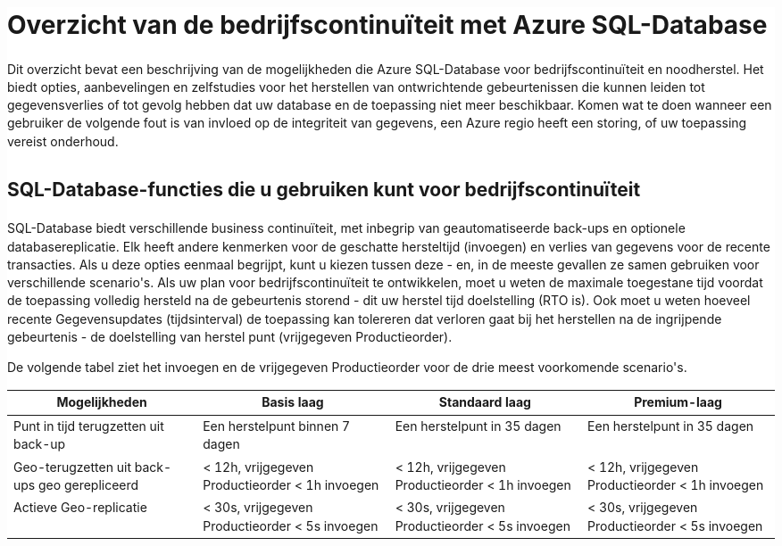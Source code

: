 <properties
   pageTitle="Bedrijfscontinuïteit cloud - herstel - Database SQL databases | Microsoft Azure"
   description="Ontdek hoe Azure SQL-Database ondersteunt wolk bedrijfscontinuïteit en herstellen van databases en kunt u belangrijke cloud-toepassingen die worden uitgevoerd."
   keywords="bedrijfscontinuïteit, cloud bedrijfscontinuïteit, noodherstel database, database herstellen"
   services="sql-database"
   documentationCenter=""
   authors="CarlRabeler"
   manager="jhubbard"
   editor=""/>

<tags
   ms.service="sql-database"
   ms.devlang="NA"
   ms.topic="article"
   ms.tgt_pltfrm="NA"
   ms.workload="NA"
   ms.date="10/13/2016"
   ms.author="carlrab"/>

# <a name="overview-of-business-continuity-with-azure-sql-database"></a>Overzicht van de bedrijfscontinuïteit met Azure SQL-Database

Dit overzicht bevat een beschrijving van de mogelijkheden die Azure SQL-Database voor bedrijfscontinuïteit en noodherstel. Het biedt opties, aanbevelingen en zelfstudies voor het herstellen van ontwrichtende gebeurtenissen die kunnen leiden tot gegevensverlies of tot gevolg hebben dat uw database en de toepassing niet meer beschikbaar. Komen wat te doen wanneer een gebruiker de volgende fout is van invloed op de integriteit van gegevens, een Azure regio heeft een storing, of uw toepassing vereist onderhoud. 

## <a name="sql-database-features-that-you-can-use-to-provide-business-continuity"></a>SQL-Database-functies die u gebruiken kunt voor bedrijfscontinuïteit

SQL-Database biedt verschillende business continuïteit, met inbegrip van geautomatiseerde back-ups en optionele databasereplicatie. Elk heeft andere kenmerken voor de geschatte hersteltijd (invoegen) en verlies van gegevens voor de recente transacties. Als u deze opties eenmaal begrijpt, kunt u kiezen tussen deze - en, in de meeste gevallen ze samen gebruiken voor verschillende scenario's. Als uw plan voor bedrijfscontinuïteit te ontwikkelen, moet u weten de maximale toegestane tijd voordat de toepassing volledig hersteld na de gebeurtenis storend - dit uw herstel tijd doelstelling (RTO is). Ook moet u weten hoeveel recente Gegevensupdates (tijdsinterval) de toepassing kan tolereren dat verloren gaat bij het herstellen na de ingrijpende gebeurtenis - de doelstelling van herstel punt (vrijgegeven Productieorder). 

De volgende tabel ziet het invoegen en de vrijgegeven Productieorder voor de drie meest voorkomende scenario's.

| Mogelijkheden |  Basis laag | Standaard laag  | Premium-laag |
|---|---|---|---|
| Punt in tijd terugzetten uit back-up | Een herstelpunt binnen 7 dagen   | Een herstelpunt in 35 dagen  | Een herstelpunt in 35 dagen |
Geo-terugzetten uit back-ups geo gerepliceerd | < 12h, vrijgegeven Productieorder < 1h invoegen   | < 12h, vrijgegeven Productieorder < 1h invoegen   | < 12h, vrijgegeven Productieorder < 1h invoegen |
|Actieve Geo-replicatie | < 30s, vrijgegeven Productieorder < 5s invoegen   | < 30s, vrijgegeven Productieorder < 5s invoegen | < 30s, vrijgegeven Productieorder < 5s invoegen |
